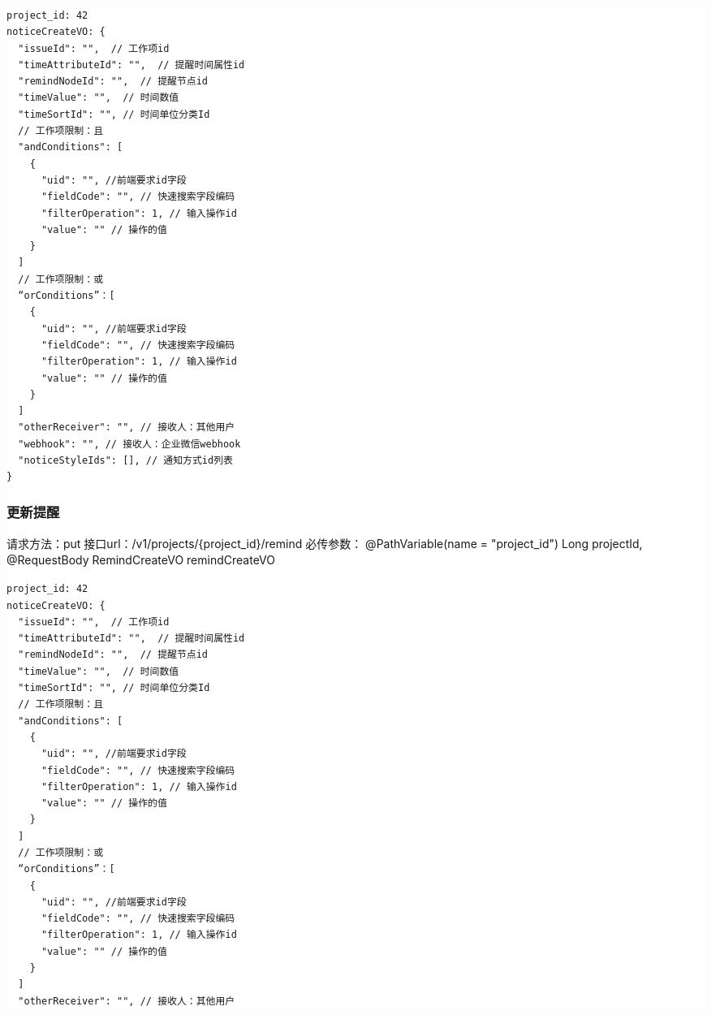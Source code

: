 ````text
project_id: 42
noticeCreateVO: {
  "issueId": "",  // 工作项id
  "timeAttributeId": "",  // 提醒时间属性id
  "remindNodeId": "",  // 提醒节点id
  "timeValue": "",  // 时间数值
  "timeSortId": "", // 时间单位分类Id
  // 工作项限制：且
  "andConditions": [
    {
      "uid": "", //前端要求id字段
      "fieldCode": "", // 快速搜索字段编码
      "filterOperation": 1, // 输入操作id
      "value": "" // 操作的值
    }
  ]
  // 工作项限制：或
  “orConditions”：[
    {
      "uid": "", //前端要求id字段
      "fieldCode": "", // 快速搜索字段编码
      "filterOperation": 1, // 输入操作id
      "value": "" // 操作的值
    }
  ]
  "otherReceiver": "", // 接收人：其他用户
  "webhook": "", // 接收人：企业微信webhook
  "noticeStyleIds": [], // 通知方式id列表
}
````

### 更新提醒

请求方法：put
接口url：/v1/projects/{project_id}/remind
必传参数： @PathVariable(name = "project_id") Long projectId, @RequestBody RemindCreateVO remindCreateVO

````text
project_id: 42
noticeCreateVO: {
  "issueId": "",  // 工作项id
  "timeAttributeId": "",  // 提醒时间属性id
  "remindNodeId": "",  // 提醒节点id
  "timeValue": "",  // 时间数值
  "timeSortId": "", // 时间单位分类Id
  // 工作项限制：且
  "andConditions": [
    {
      "uid": "", //前端要求id字段
      "fieldCode": "", // 快速搜索字段编码
      "filterOperation": 1, // 输入操作id
      "value": "" // 操作的值
    }
  ]
  // 工作项限制：或
  “orConditions”：[
    {
      "uid": "", //前端要求id字段
      "fieldCode": "", // 快速搜索字段编码
      "filterOperation": 1, // 输入操作id
      "value": "" // 操作的值
    }
  ]
  "otherReceiver": "", // 接收人：其他用户
````